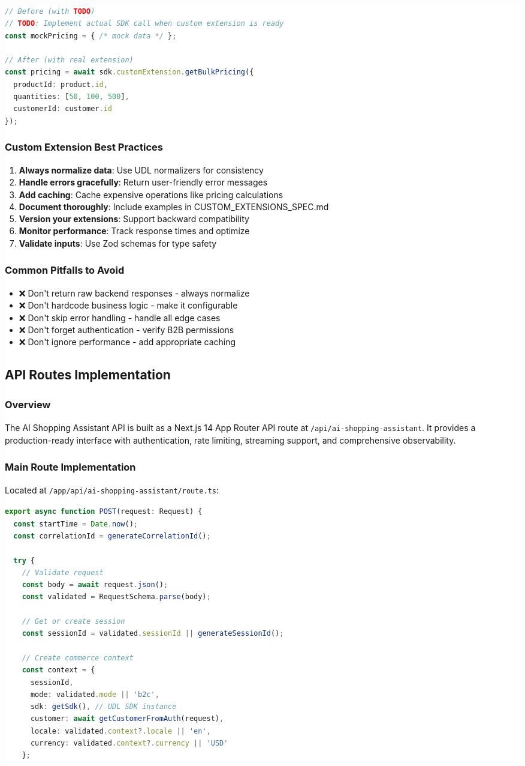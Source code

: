 ```typescript
// Before (with TODO)
// TODO: Implement actual SDK call when custom extension is ready
const mockPricing = { /* mock data */ };

// After (with real extension)
const pricing = await sdk.customExtension.getBulkPricing({
  productId: product.id,
  quantities: [50, 100, 500],
  customerId: customer.id
});
```

### Custom Extension Best Practices

1. **Always normalize data**: Use UDL normalizers for consistency
2. **Handle errors gracefully**: Return user-friendly error messages
3. **Add caching**: Cache expensive operations like pricing calculations
4. **Document thoroughly**: Include examples in CUSTOM_EXTENSIONS_SPEC.md
5. **Version your extensions**: Support backward compatibility
6. **Monitor performance**: Track response times and optimize
7. **Validate inputs**: Use Zod schemas for type safety

### Common Pitfalls to Avoid

- ❌ Don't return raw backend responses - always normalize
- ❌ Don't hardcode business logic - make it configurable
- ❌ Don't skip error handling - handle all edge cases
- ❌ Don't forget authentication - verify B2B permissions
- ❌ Don't ignore performance - add appropriate caching

## API Routes Implementation

### Overview

The AI Shopping Assistant API is built as a Next.js 14 App Router API route at `/api/ai-shopping-assistant`. It provides a production-ready interface with authentication, rate limiting, streaming support, and comprehensive observability.

### Main Route Implementation

Located at `/app/api/ai-shopping-assistant/route.ts`:

```typescript
export async function POST(request: Request) {
  const startTime = Date.now();
  const correlationId = generateCorrelationId();
  
  try {
    // Validate request
    const body = await request.json();
    const validated = RequestSchema.parse(body);
    
    // Get or create session
    const sessionId = validated.sessionId || generateSessionId();
    
    // Create commerce context
    const context = {
      sessionId,
      mode: validated.mode || 'b2c',
      sdk: getSdk(), // UDL SDK instance
      customer: await getCustomerFromAuth(request),
      locale: validated.context?.locale || 'en',
      currency: validated.context?.currency || 'USD'
    };
```